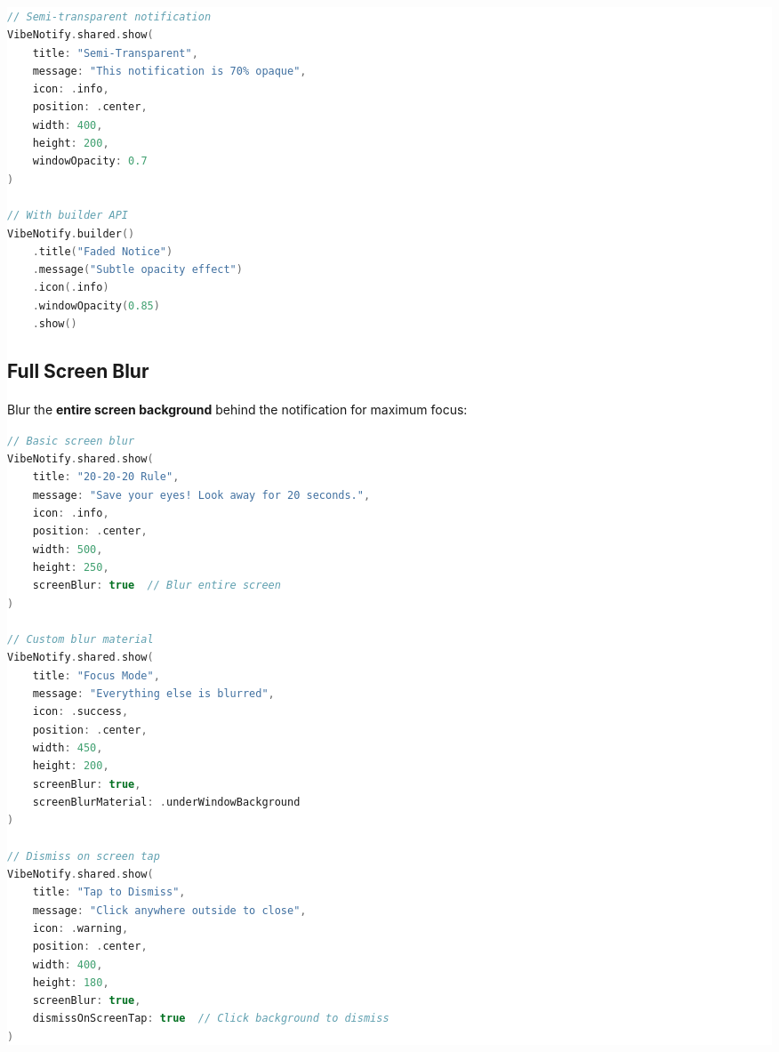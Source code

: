 ```swift
// Semi-transparent notification
VibeNotify.shared.show(
    title: "Semi-Transparent",
    message: "This notification is 70% opaque",
    icon: .info,
    position: .center,
    width: 400,
    height: 200,
    windowOpacity: 0.7
)

// With builder API
VibeNotify.builder()
    .title("Faded Notice")
    .message("Subtle opacity effect")
    .icon(.info)
    .windowOpacity(0.85)
    .show()
```

## Full Screen Blur

Blur the **entire screen background** behind the notification for maximum focus:

```swift
// Basic screen blur
VibeNotify.shared.show(
    title: "20-20-20 Rule",
    message: "Save your eyes! Look away for 20 seconds.",
    icon: .info,
    position: .center,
    width: 500,
    height: 250,
    screenBlur: true  // Blur entire screen
)

// Custom blur material
VibeNotify.shared.show(
    title: "Focus Mode",
    message: "Everything else is blurred",
    icon: .success,
    position: .center,
    width: 450,
    height: 200,
    screenBlur: true,
    screenBlurMaterial: .underWindowBackground
)

// Dismiss on screen tap
VibeNotify.shared.show(
    title: "Tap to Dismiss",
    message: "Click anywhere outside to close",
    icon: .warning,
    position: .center,
    width: 400,
    height: 180,
    screenBlur: true,
    dismissOnScreenTap: true  // Click background to dismiss
)
```
